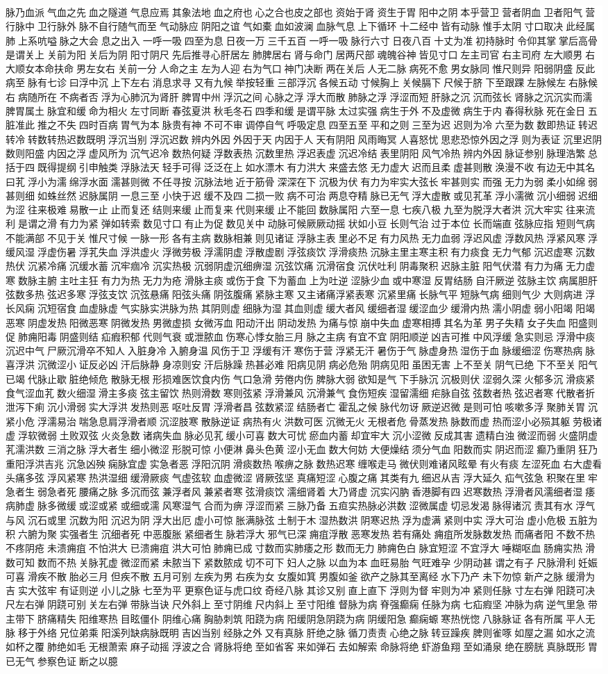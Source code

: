 脉乃血派 气血之先 血之隧道 气息应焉 其象法地 血之府也 心之合也皮之部也 资始于肾 资生于胃 阳中之阴 本乎营卫 营者阴血 卫者阳气 营行脉中 卫行脉外 脉不自行随气而至 气动脉应 阴阳之谊 气如橐 血如波澜 血脉气息 上下循环 十二经中 皆有动脉 惟手太阴 寸口取决 此经属肺 上系吭嗌 脉之大会 息之出入 一呼一吸 四至为息 日夜一万 三千五百 一呼一吸 脉行六寸 日夜八百 十丈为准 初持脉时 令仰其掌 掌后高骨 是谓关上 关前为阳 关后为阴 阳寸阴尺 先后推寻心肝居左 肺脾居右 肾与命门 居两尺部 魂魄谷神 皆见寸口 左主司官 右主司府 左大顺男 右大顺女本命扶命 男左女右 关前一分 人命之主 左为人迎 右为气口 神门决断 两在关后 人无二脉 病死不愈 男女脉同 惟尺则异 阳弱阴盛 反此病至 脉有七诊 曰浮中沉 上下左右 消息求寻 又有九候 举按轻重 三部浮沉 各候五动 寸候胸上 关候膈下 尺候于脐 下至跟踝 左脉候左 右脉候右 病随所在 不病者否 浮为心肺沉为肾肝 脾胃中州 浮沉之间 心脉之浮 浮大而散 肺脉之浮 浮涩而短 肝脉之沉 沉而弦长 肾脉之沉沉实而濡 脾胃属土 脉宜和缓 命为相火 左寸同断 春弦夏洪 秋毛冬石 四季和缓 是谓平脉 太过实强 病生于外 不及虚微 病生于内 春得秋脉 死在金日 五脏准此 推之不失 四时百病 胃气为本 脉贵有神 不可不审 调停自气 呼吸定息 四至五至 平和之则 三至为迟 迟则为冷 六至为数 数即热证 转迟转冷 转数转热迟数既明 浮沉当别 浮沉迟数 辨内外因 外因于天 内因于人 天有阴阳 风雨晦冥 人喜怒忧 思悲恐惊外因之浮 则为表证 沉里迟阴 数则阳盛 内因之浮 虚风所为 沉气迟冷 数热何疑 浮数表热 沉数里热 浮迟表虚 沉迟冷结 表里阴阳 风气冷热 辨内外因 脉证参别 脉理浩繁 总括于四 既得提纲 引申触类 浮脉法天 轻手可得 泛泛在上 如水漂木 有力洪大 来盛去悠 无力虚大 迟而且柔 虚甚则散 涣漫不收 有边无中其名曰芤 浮小为濡 绵浮水面 濡甚则微 不任寻按 沉脉法地 近于筋骨 深深在下 沉极为伏 有力为牢实大弦长 牢甚则实 而强 无力为弱 柔小如绵 弱甚则细 如蛛丝然 迟脉属阴 一息三至 小快于迟 缓不及四 二损一败 病不可治 两息夺精 脉已无气 浮大虚散 或见芤革 浮小濡微 沉小细弱 迟细为涩 往来极难 易散一止 止而复还 结则来缓 止而复来 代则来缓 止不能回 数脉属阳 六至一息 七疾八极 九至为脱浮大者洪 沉大牢实 往来流利 是谓之滑 有力为紧 弹如转索 数见寸口 有止为促 数见关中 动脉可候厥厥动摇 状如小豆 长则气治 过于本位 长而端直 弦脉应指 短则气病 不能满部 不见于关 惟尺寸候 一脉一形 各有主病 数脉相兼 则见诸证 浮脉主表 里必不足 有力风热 无力血弱 浮迟风虚 浮数风热 浮紧风寒 浮缓风湿 浮虚伤暑 浮芤失血 浮洪虚火 浮微劳极 浮濡阴虚 浮散虚剧 浮弦痰饮 浮滑痰热 沉脉主里主寒主积 有力痰食 无力气郁 沉迟虚寒 沉数热伏 沉紧冷痛 沉缓水蓄 沉牢痼冷 沉实热极 沉弱阴虚沉细痹湿 沉弦饮痛 沉滑宿食 沉伏吐利 阴毒聚积 迟脉主脏 阳气伏潜 有力为痛 无力虚寒 数脉主腑 主吐主狂 有力为热 无力为疮 滑脉主痰 或伤于食 下为蓄血 上为吐逆 涩脉少血 或中寒湿 反胃结肠 自汗厥逆 弦脉主饮 病属胆肝 弦数多热 弦迟多寒 浮弦支饮 沉弦悬痛 阳弦头痛 阴弦腹痛 紧脉主寒 又主诸痛浮紧表寒 沉紧里痛 长脉气平 短脉气病 细则气少 大则病进 浮长风痫 沉短宿食 血虚脉虚 气实脉实洪脉为热 其阴则虚 细脉为湿 其血则虚 缓大者风 缓细者湿 缓涩血少 缓滑内热 濡小阴虚 弱小阳竭 阳竭恶寒 阴虚发热 阳微恶寒 阴微发热 男微虚损 女微泻血 阳动汗出 阴动发热 为痛与惊 崩中失血 虚寒相搏 其名为革 男子失精 女子失血 阳盛则促 肺痈阳毒 阴盛则结 疝瘕积郁 代则气衰 或泄脓血 伤寒心悸女胎三月 脉之主病 有宜不宜 阴阳顺逆 凶吉可推 中风浮缓 急实则忌 浮滑中痰 沉迟中气 尸厥沉滑卒不知人 入脏身冷 入腑身温 风伤于卫 浮缓有汗 寒伤于营 浮紧无汗 暑伤于气 脉虚身热 湿伤于血 脉缓细涩 伤寒热病 脉喜浮洪 沉微涩小 证反必凶 汗后脉静 身凉则安 汗后脉躁 热甚必难 阳病见阴 病必危殆 阴病见阳 虽困无害 上不至关 阴气已绝 下不至关 阳气已竭 代脉止歇 脏绝倾危 散脉无根 形损难医饮食内伤 气口急滑 劳倦内伤 脾脉大弱 欲知是气 下手脉沉 沉极则伏 涩弱久深 火郁多沉 滑痰紧食气涩血芤 数火细湿 滑主多痰 弦主留饮 热则滑数 寒则弦紧 浮滑兼风 沉滑兼气 食伤短疾 湿留濡细 疟脉自弦 弦数者热 弦迟者寒 代散者折 泄泻下痢 沉小滑弱 实大浮洪 发热则恶 呕吐反胃 浮滑者昌 弦数紧涩 结肠者亡 霍乱之候 脉代勿讶 厥逆迟微 是则可怕 咳嗽多浮 聚肺关胃 沉紧小危 浮濡易治 喘急息肩浮滑者顺 沉涩肢寒 散脉逆证 病热有火 洪数可医 沉微无火 无根者危 骨蒸发热 脉数而虚 热而涩小必殒其躯 劳极诸虚 浮软微弱 土败双弦 火炎急数 诸病失血 脉必见芤 缓小可喜 数大可忧 瘀血内蓄 却宜牢大 沉小涩微 反成其害 遗精白浊 微涩而弱 火盛阴虚 芤濡洪数 三消之脉 浮大者生 细小微涩 形脱可惊 小便淋 鼻头色黄 涩小无血 数大何妨 大便燥结 须分气血 阳数而实 阴迟而涩 癫乃重阴 狂乃重阳浮洪吉兆 沉急凶殃 痫脉宜虚 实急者恶 浮阳沉阴 滑痰数热 喉痹之脉 数热迟寒 缠喉走马 微伏则难诸风眩晕 有火有痰 左涩死血 右大虚看 头痛多弦 浮风紧寒 热洪湿细 缓滑厥痰 气虚弦软 血虚微涩 肾厥弦坚 真痛短涩 心腹之痛 其类有九 细迟从吉 浮大延久 疝气弦急 积聚在里 牢急者生 弱急者死 腰痛之脉 多沉而弦 兼浮者风 兼紧者寒 弦滑痰饮 濡细肾着 大乃肾虚 沉实闪肭 香港脚有四 迟寒数热 浮滑者风濡细者湿 痿病肺虚 脉多微缓 或涩或紧 或细或濡 风寒湿气 合而为痹 浮涩而紧 三脉乃备 五疸实热脉必洪数 涩微属虚 切忌发渴 脉得诸沉 责其有水 浮气与风 沉石或里 沉数为阳 沉迟为阴 浮大出厄 虚小可惊 胀满脉弦 土制于木 湿热数洪 阴寒迟热 浮为虚满 紧则中实 浮大可治 虚小危极 五脏为积 六腑为聚 实强者生 沉细者死 中恶腹胀 紧细者生 脉若浮大 邪气已深 痈疽浮散 恶寒发热 若有痛处 痈疽所发脉数发热 而痛者阳 不数不热 不疼阴疮 未溃痈疽 不怕洪大 已溃痈疽 洪大可怕 肺痈已成 寸数而实肺痿之形 数而无力 肺痈色白 脉宜短涩 不宜浮大 唾糊呕血 肠痈实热 滑数可知 数而不热 关脉芤虚 微涩而紧 未脓当下 紧数脓成 切不可下 妇人之脉 以血为本 血旺易胎 气旺难孕 少阴动甚 谓之有子 尺脉滑利 妊娠可喜 滑疾不散 胎必三月 但疾不散 五月可别 左疾为男 右疾为女 女腹如箕 男腹如釜 欲产之脉其至离经 水下乃产 未下勿惊 新产之脉 缓滑为吉 实大弦牢 有证则逆 小儿之脉 七至为平 更察色证与虎口纹 奇经八脉 其诊又别 直上直下 浮则为督 牢则为冲 紧则任脉 寸左右弹 阳跷可决 尺左右弹 阴跷可别 关左右弹 带脉当诀 尺外斜上 至寸阴维 尺内斜上 至寸阳维 督脉为病 脊强癫痫 任脉为病 七疝瘕坚 冲脉为病 逆气里急 带主带下 脐痛精失 阳维寒热 目眩僵仆 阴维心痛 胸胁刺筑 阳跷为病 阳缓阴急阴跷为病 阴缓阳急 癫痫螈 寒热恍惚 八脉脉证 各有所属 平人无脉 移于外络 兄位弟乘 阳溪列缺病脉既明 吉凶当别 经脉之外 又有真脉 肝绝之脉 循刀责责 心绝之脉 转豆躁疾 脾则雀啄 如屋之漏 如水之流 如杯之覆 肺绝如毛 无根萧索 麻子动摇 浮波之合 肾脉将绝 至如省客 来如弹石 去如解索 命脉将绝 虾游鱼翔 至如涌泉 绝在膀胱 真脉既形 胃已无气 参察色证 断之以臆  
